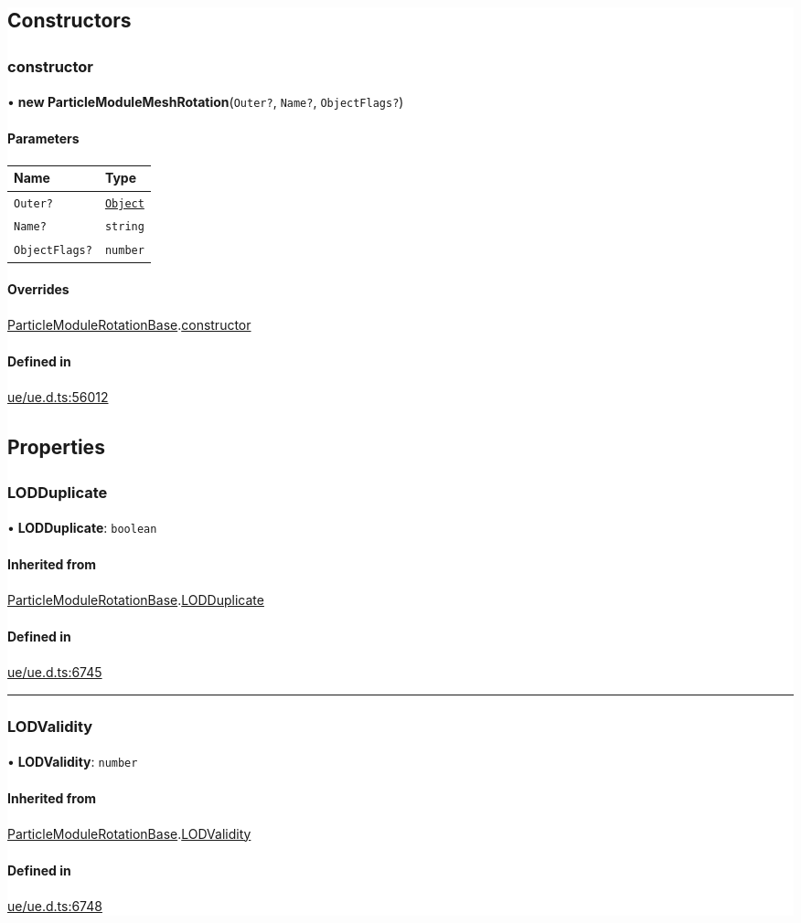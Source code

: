 ## Constructors

### constructor

• **new ParticleModuleMeshRotation**(`Outer?`, `Name?`, `ObjectFlags?`)

#### Parameters

| Name | Type |
| :------ | :------ |
| `Outer?` | [`Object`](ue_ue.Object.md) |
| `Name?` | `string` |
| `ObjectFlags?` | `number` |

#### Overrides

[ParticleModuleRotationBase](ue_ue.ParticleModuleRotationBase.md).[constructor](ue_ue.ParticleModuleRotationBase.md#constructor)

#### Defined in

[ue/ue.d.ts:56012](https://github.com/YugMetaverse/yug_typings/blob/25cad34/ue/ue.d.ts#L56012)

## Properties

### LODDuplicate

• **LODDuplicate**: `boolean`

#### Inherited from

[ParticleModuleRotationBase](ue_ue.ParticleModuleRotationBase.md).[LODDuplicate](ue_ue.ParticleModuleRotationBase.md#lodduplicate)

#### Defined in

[ue/ue.d.ts:6745](https://github.com/YugMetaverse/yug_typings/blob/25cad34/ue/ue.d.ts#L6745)

___

### LODValidity

• **LODValidity**: `number`

#### Inherited from

[ParticleModuleRotationBase](ue_ue.ParticleModuleRotationBase.md).[LODValidity](ue_ue.ParticleModuleRotationBase.md#lodvalidity)

#### Defined in

[ue/ue.d.ts:6748](https://github.com/YugMetaverse/yug_typings/blob/25cad34/ue/ue.d.ts#L6748)
